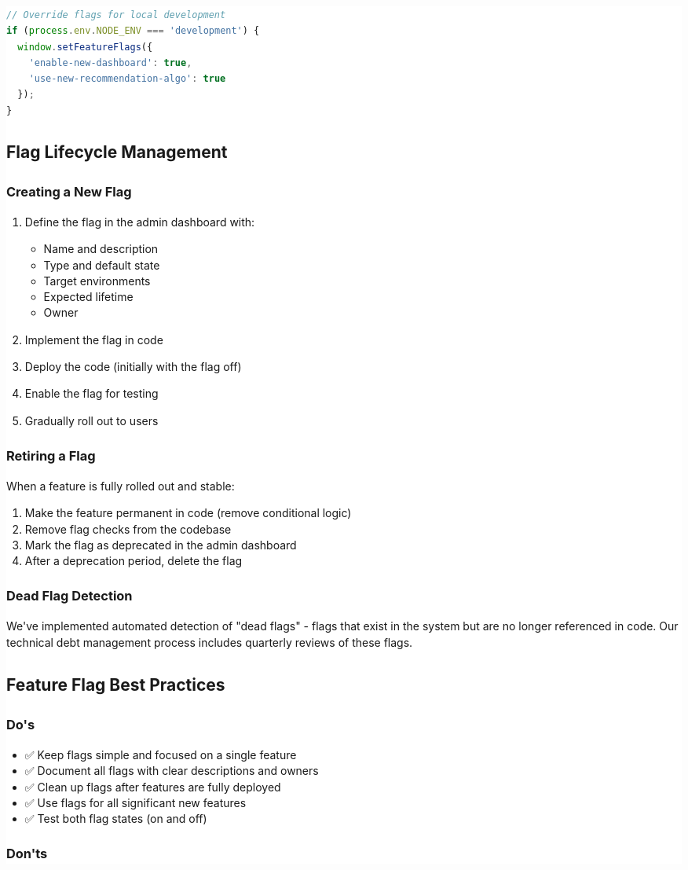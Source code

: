 ```javascript
// Override flags for local development
if (process.env.NODE_ENV === 'development') {
  window.setFeatureFlags({
    'enable-new-dashboard': true,
    'use-new-recommendation-algo': true
  });
}
```

## Flag Lifecycle Management

### Creating a New Flag

1. Define the flag in the admin dashboard with:
    - Name and description
    - Type and default state
    - Target environments
    - Expected lifetime
    - Owner

2. Implement the flag in code
3. Deploy the code (initially with the flag off)
4. Enable the flag for testing
5. Gradually roll out to users

### Retiring a Flag

When a feature is fully rolled out and stable:

1. Make the feature permanent in code (remove conditional logic)
2. Remove flag checks from the codebase
3. Mark the flag as deprecated in the admin dashboard
4. After a deprecation period, delete the flag

### Dead Flag Detection

We've implemented automated detection of "dead flags" - flags that exist in the system but are no longer referenced in code. Our technical debt management process includes quarterly reviews of these flags.

## Feature Flag Best Practices

### Do's

- ✅ Keep flags simple and focused on a single feature
- ✅ Document all flags with clear descriptions and owners
- ✅ Clean up flags after features are fully deployed
- ✅ Use flags for all significant new features
- ✅ Test both flag states (on and off)

### Don'ts
